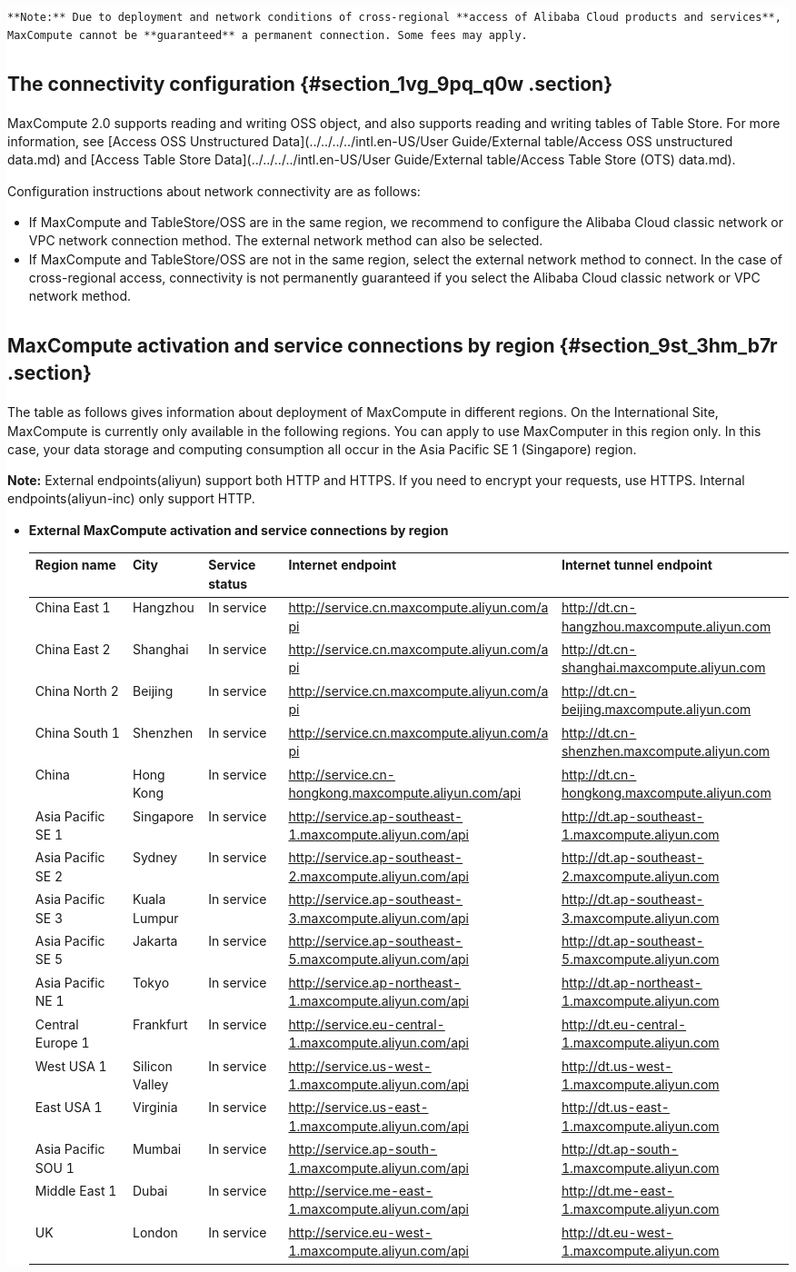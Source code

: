     **Note:** Due to deployment and network conditions of cross-regional **access of Alibaba Cloud products and services**, MaxCompute cannot be **guaranteed** a permanent connection. Some fees may apply.


## The connectivity configuration {#section_1vg_9pq_q0w .section}

MaxCompute 2.0 supports reading and writing OSS object, and also supports reading and writing tables of Table Store. For more information, see [Access OSS Unstructured Data](../../../../intl.en-US/User Guide/External table/Access OSS unstructured data.md) and [Access Table Store Data](../../../../intl.en-US/User Guide/External table/Access Table Store (OTS) data.md).

Configuration instructions about network connectivity are as follows:

-   If MaxCompute and TableStore/OSS are in the same region, we recommend to configure the Alibaba Cloud classic network or VPC network connection method. The external network method can also be selected.
-   If MaxCompute and TableStore/OSS are not in the same region, select the external network method to connect. In the case of cross-regional access, connectivity is not permanently guaranteed if you select the Alibaba Cloud classic network or VPC network method.

## MaxCompute activation and service connections by region {#section_9st_3hm_b7r .section}

The table as follows gives information about deployment of MaxCompute in different regions. On the International Site, MaxCompute is currently only available in the following regions. You can apply to use MaxComputer in this region only. In this case, your data storage and computing consumption all occur in the Asia Pacific SE 1 \(Singapore\) region.

**Note:** External endpoints\(aliyun\) support both HTTP and HTTPS. If you need to encrypt your requests, use HTTPS. Internal endpoints\(aliyun-inc\) only support HTTP.

-   **External MaxCompute activation and service connections by region** 

    |Region name|City|Service status|Internet endpoint|Internet tunnel endpoint|
    |:----------|:---|:-------------|:----------------|:-----------------------|
    |China East 1|Hangzhou|In service|http://service.cn.maxcompute.aliyun.com/api|http://dt.cn-hangzhou.maxcompute.aliyun.com|
    |China East 2|Shanghai|In service|http://service.cn.maxcompute.aliyun.com/api|http://dt.cn-shanghai.maxcompute.aliyun.com|
    |China North 2|Beijing|In service|http://service.cn.maxcompute.aliyun.com/api|http://dt.cn-beijing.maxcompute.aliyun.com|
    |China South 1|Shenzhen|In service|http://service.cn.maxcompute.aliyun.com/api|http://dt.cn-shenzhen.maxcompute.aliyun.com|
    |China|Hong Kong|In service|http://service.cn-hongkong.maxcompute.aliyun.com/api|http://dt.cn-hongkong.maxcompute.aliyun.com|
    |Asia Pacific SE 1|Singapore|In service|http://service.ap-southeast-1.maxcompute.aliyun.com/api|http://dt.ap-southeast-1.maxcompute.aliyun.com|
    |Asia Pacific SE 2|Sydney|In service|http://service.ap-southeast-2.maxcompute.aliyun.com/api|http://dt.ap-southeast-2.maxcompute.aliyun.com|
    |Asia Pacific SE 3|Kuala Lumpur|In service|http://service.ap-southeast-3.maxcompute.aliyun.com/api|http://dt.ap-southeast-3.maxcompute.aliyun.com|
    |Asia Pacific SE 5|Jakarta|In service|http://service.ap-southeast-5.maxcompute.aliyun.com/api|http://dt.ap-southeast-5.maxcompute.aliyun.com|
    |Asia Pacific NE 1|Tokyo|In service|http://service.ap-northeast-1.maxcompute.aliyun.com/api|http://dt.ap-northeast-1.maxcompute.aliyun.com|
    |Central Europe 1|Frankfurt|In service|http://service.eu-central-1.maxcompute.aliyun.com/api|http://dt.eu-central-1.maxcompute.aliyun.com|
    |West USA 1|Silicon Valley|In service|http://service.us-west-1.maxcompute.aliyun.com/api|http://dt.us-west-1.maxcompute.aliyun.com|
    |East USA 1|Virginia|In service|http://service.us-east-1.maxcompute.aliyun.com/api|http://dt.us-east-1.maxcompute.aliyun.com|
    |Asia Pacific SOU 1|Mumbai|In service|http://service.ap-south-1.maxcompute.aliyun.com/api|http://dt.ap-south-1.maxcompute.aliyun.com|
    |Middle East 1|Dubai|In service|http://service.me-east-1.maxcompute.aliyun.com/api|http://dt.me-east-1.maxcompute.aliyun.com|
    |UK|London|In service|http://service.eu-west-1.maxcompute.aliyun.com/api|http://dt.eu-west-1.maxcompute.aliyun.com|
